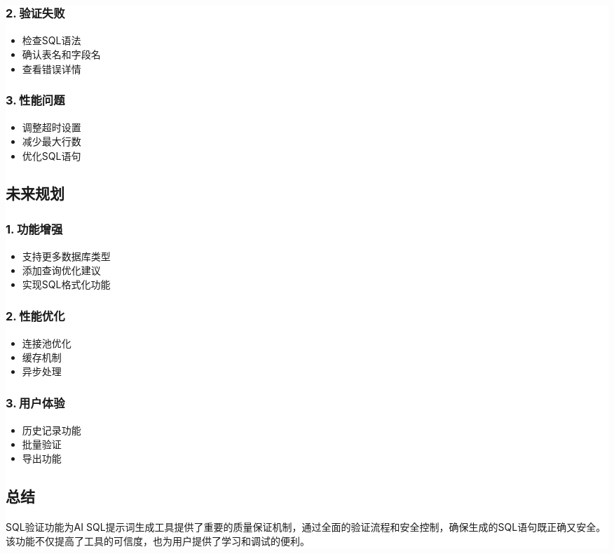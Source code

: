 ### 2. 验证失败
- 检查SQL语法
- 确认表名和字段名
- 查看错误详情

### 3. 性能问题
- 调整超时设置
- 减少最大行数
- 优化SQL语句

## 未来规划

### 1. 功能增强
- 支持更多数据库类型
- 添加查询优化建议
- 实现SQL格式化功能

### 2. 性能优化
- 连接池优化
- 缓存机制
- 异步处理

### 3. 用户体验
- 历史记录功能
- 批量验证
- 导出功能

## 总结

SQL验证功能为AI SQL提示词生成工具提供了重要的质量保证机制，通过全面的验证流程和安全控制，确保生成的SQL语句既正确又安全。该功能不仅提高了工具的可信度，也为用户提供了学习和调试的便利。